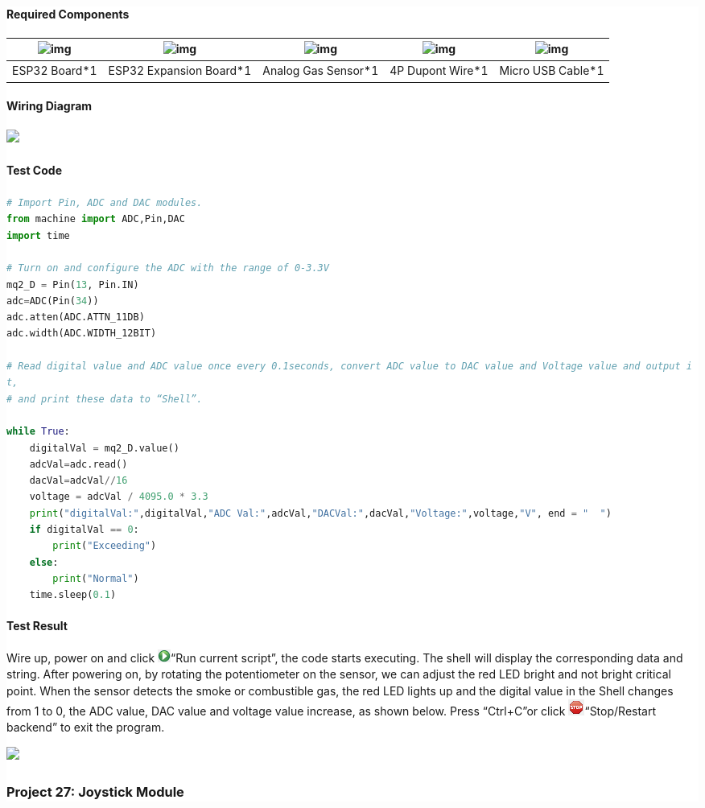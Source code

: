 #### **Required Components**

| ![img](media/wps356.jpg) | ![img](media/wps357.png) | ![img](media/wps358.jpg) | ![img](media/wps359.png) | ![img](media/wps360.jpg) |
| :----------------------: | :----------------------: | :----------------------: | :----------------------: | :----------------------: |
|      ESP32 Board*1       | ESP32 Expansion Board*1  |   Analog Gas Sensor*1    |     4P Dupont Wire*1     |    Micro USB Cable*1     |

#### **Wiring Diagram**

![](media/9421fdc1d7de9566b377f1bcd9e060a8.png)

#### **Test Code**

```python
# Import Pin, ADC and DAC modules.
from machine import ADC,Pin,DAC
import time

# Turn on and configure the ADC with the range of 0-3.3V
mq2_D = Pin(13, Pin.IN)
adc=ADC(Pin(34))
adc.atten(ADC.ATTN_11DB)
adc.width(ADC.WIDTH_12BIT)

# Read digital value and ADC value once every 0.1seconds, convert ADC value to DAC value and Voltage value and output it,
# and print these data to “Shell”.  

while True:
    digitalVal = mq2_D.value()
    adcVal=adc.read()
    dacVal=adcVal//16
    voltage = adcVal / 4095.0 * 3.3
    print("digitalVal:",digitalVal,"ADC Val:",adcVal,"DACVal:",dacVal,"Voltage:",voltage,"V", end = "  ")
    if digitalVal == 0:
        print("Exceeding")
    else:
        print("Normal")
    time.sleep(0.1)
```

#### **Test Result**

Wire up, power on and click ![](media/da852227207616ccd9aff28f19e02690.png)“Run current script”, the code starts executing. The shell will display the corresponding data and string. After powering on, by rotating the potentiometer on the sensor, we can adjust the red LED bright and not bright critical point. When the sensor detects the smoke or combustible gas, the red LED lights up and the digital value in the Shell changes from 1 to 0, the ADC value, DAC value and voltage value increase, as shown below. Press “Ctrl+C”or click ![](media/27451c8a9c13e29d02bc0f5831cfaf1f.png)“Stop/Restart backend” to exit the program.

![](media/31762387bb2e31de727ea9ece9c86cec.png)

### Project 27: Joystick Module
